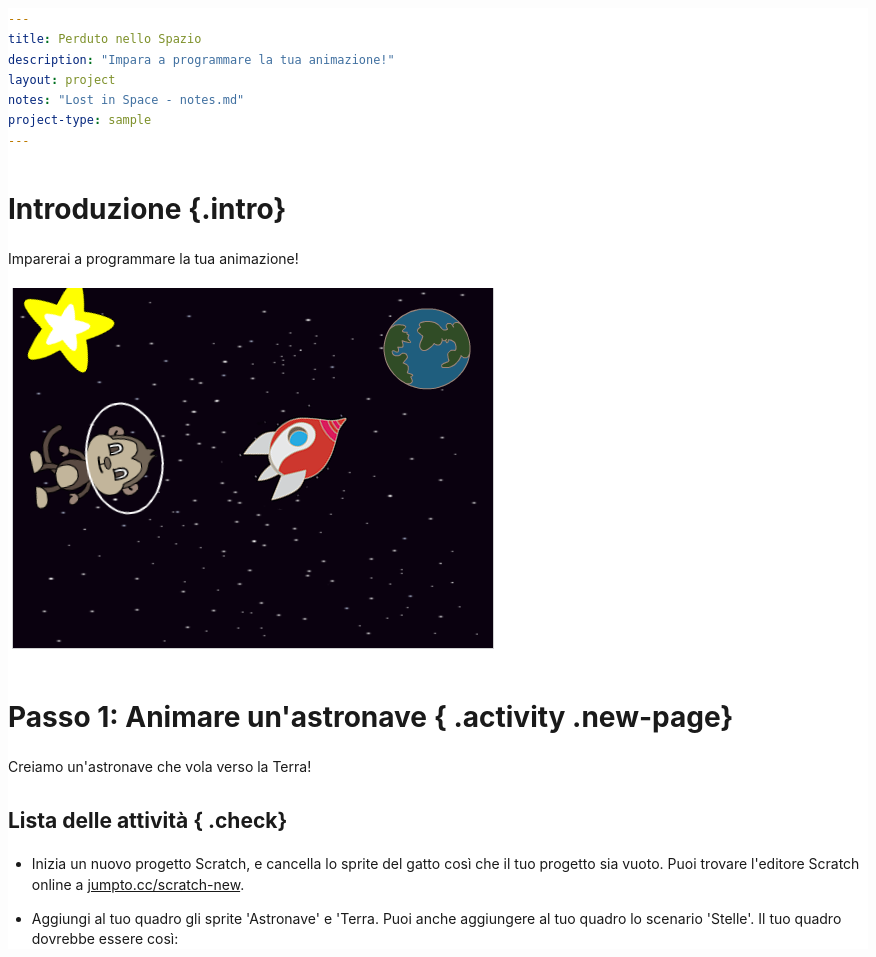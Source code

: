 ```yaml
---
title: Perduto nello Spazio
description: "Impara a programmare la tua animazione!"
layout: project
notes: "Lost in Space - notes.md"
project-type: sample
---
```


# Introduzione {.intro}

Imparerai a programmare la tua animazione!

<div class="scratch-preview">
  <iframe allowtransparency="true" width="485" height="402" src="https://scratch.mit.edu/projects/embed/26818098/?autostart=false" frameborder="0"></iframe>
  <img src="images/space-final.png">
</div>

# Passo 1: Animare un'astronave { .activity .new-page}

Creiamo un'astronave che vola verso la Terra!

## Lista delle attività { .check}

+ Inizia un nuovo progetto Scratch, e cancella lo sprite del gatto così che il tuo progetto sia vuoto. Puoi trovare l'editore Scratch online a <a href="http://jumpto.cc/scratch-new" target="_blank">jumpto.cc/scratch-new</a>.

+ Aggiungi al tuo quadro gli sprite 'Astronave' e 'Terra. Puoi anche aggiungere al tuo quadro lo scenario 'Stelle'. Il tuo quadro dovrebbe essere così:
